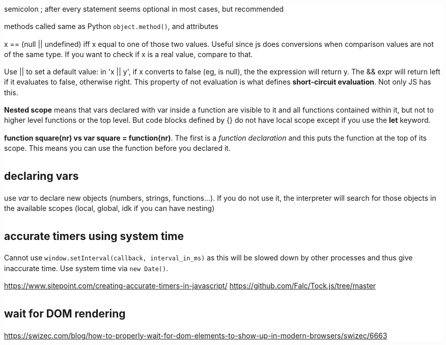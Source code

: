semicolon ; after every statement seems optional in most cases, but recommended

methods called same as Python `object.method()`, and attributes

x == (null || undefined) iff x equal to one of those two values. Useful since js does conversions when comparison values are not of the same type. If you want to check if x is a real value, compare to that. 

Use || to set a default value: in 'x || y', if x converts to false (eg, is null), the the expression will return y. The && expr will return left if it evaluates to false, otherwise right. This property of not evaluation is what defines **short-circuit evaluation**. Not only JS has this.

**Nested scope** means that vars declared with var inside a function are visible to it and all functions contained within it, but not to higher level functions or the top level. But code blocks defined by {} do not have local scope except if you use the **let** keyword.

**function square(nr) vs var square = function(nr)**. The first is a *function declaration* and this puts the function at the top of its scope. This means you can use the function before you declared it.

## declaring vars
use *var* to declare new objects (numbers, strings, functions...). If you do not use it, the interpreter will search for those objects in the available scopes (local, global, idk if you can have nesting)

## accurate timers using system time
Cannot use `window.setInterval(callback, interval_in_ms)` as this will be slowed down by other processes and thus give inaccurate time. Use system time via `new Date()`.

https://www.sitepoint.com/creating-accurate-timers-in-javascript/
https://github.com/Falc/Tock.js/tree/master

## wait for DOM rendering
https://swizec.com/blog/how-to-properly-wait-for-dom-elements-to-show-up-in-modern-browsers/swizec/6663